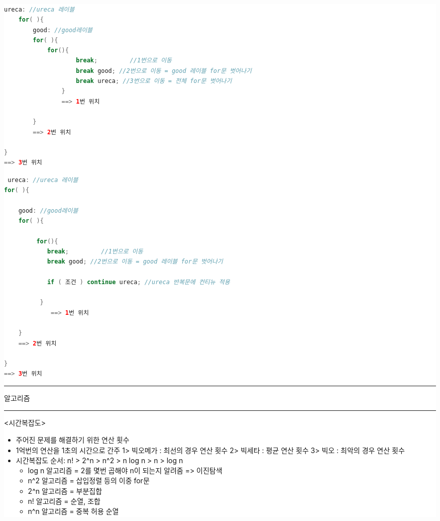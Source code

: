 ```java
ureca: //ureca 레이블
	for( ){
		good: //good레이블
		for( ){
			for(){
					break;         //1번으로 이동
					break good; //2번으로 이동 = good 레이블 for문 벗어나기
					break ureca; //3번으로 이동 = 전체 for문 벗어나기
				}
				==> 1번 위치

		}
		==> 2번 위치

}
==> 3번 위치
```

```java
 ureca: //ureca 레이블
for( ){

	good: //good레이블
	for( ){
 
		 for(){
		    break;         //1번으로 이동
		    break good; //2번으로 이동 = good 레이블 for문 벗어나기

		    if ( 조건 ) continue ureca; //ureca 반복문에 컨티뉴 적용

		  }
			 ==> 1번 위치
			 
	}
	==> 2번 위치

}
==> 3번 위치
```

---

알고리즘

---

<시간복잡도>

- 주어진 문제를 해결하기 위한 연산 횟수
- 1억번의 연산을 1초의 시간으로 간주
1> 빅오메가 : 최선의 경우 연산 횟수
2> 빅세타 : 평균 연산 횟수
3> 빅오 : 최악의 경우 연산 횟수
- 시간복잡도 순서: n! > 2^n > n^2 > n log n > n > log n
    - log n 알고리즘 = 2를 몇번 곱해야 n이 되는지 알려줌 => 이진탐색
    - n^2 알고리즘 = 삽입정렬 등의 이중 for문
    - 2^n 알고리즘 = 부분집합
    - n! 알고리즘 = 순열, 조합
    - n^n 알고리즘 = 중복 허용 순열
